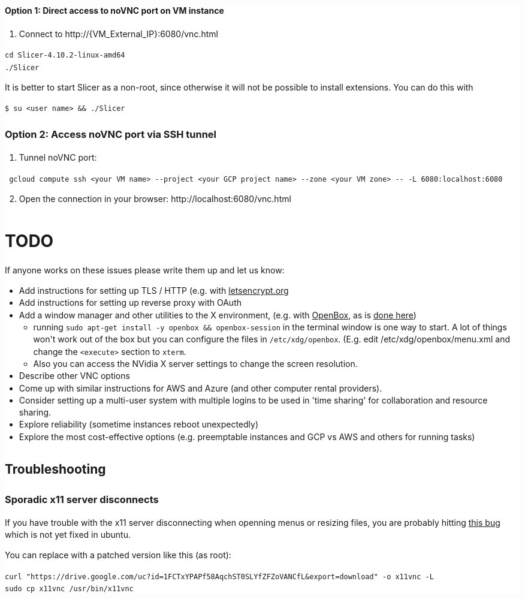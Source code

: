 #### Option 1: Direct access to noVNC port on VM instance

1. Connect to http://{VM_External_IP}:6080/vnc.html

```
cd Slicer-4.10.2-linux-amd64
./Slicer

```

It is better to start Slicer as a non-root, since otherwise it will not be possible to install extensions. You can do this with 

`$ su <user name> && ./Slicer`

### Option 2: Access noVNC port via SSH tunnel

1. Tunnel noVNC port:
```
 gcloud compute ssh <your VM name> --project <your GCP project name> --zone <your VM zone> -- -L 6080:localhost:6080
```
2. Open the connection in your browser: http://localhost:6080/vnc.html

# TODO
If anyone works on these issues please write them up and let us know:
* Add instructions for setting up TLS / HTTP (e.g. with [letsencrypt.org](https://letsencrypt.org/)
* Add instructions for setting up reverse proxy with OAuth
* Add a window manager and other utilities to the X environment, (e.g. with [OpenBox](http://openbox.org), as is [done here](https://github.com/pieper/SlicerDockers/tree/master/x11))
  * running `sudo apt-get install -y openbox && openbox-session` in the terminal window is one way to start.  A lot of things won't work out of the box but you can configure the files in `/etc/xdg/openbox`.  (E.g. edit /etc/xdg/openbox/menu.xml and change the `<execute>` section to `xterm`.
  * Also you can access the NVidia X server settings to change the screen resolution.
* Describe other VNC options
* Come up with similar instructions for AWS and Azure (and other computer rental providers).
* Consider setting up a multi-user system with multiple logins to be used in 'time sharing' for collaboration and resource sharing.
* Explore reliability (sometime instances reboot unexpectedly)
* Explore the most cost-effective options (e.g. preemptable instances and GCP vs AWS and others for running tasks)

## Troubleshooting

### Sporadic x11 server disconnects

If you have trouble with the x11 server disconnecting when openning menus or resizing files, you are probably hitting [this bug](https://github.com/LibVNC/x11vnc/issues/61) which is not yet fixed in ubuntu.

You can replace with a patched version like this (as root):
```
curl "https://drive.google.com/uc?id=1FCTxYPAPf58AqchST0SLYfZFZoVANCfL&export=download" -o x11vnc -L
sudo cp x11vnc /usr/bin/x11vnc
```
